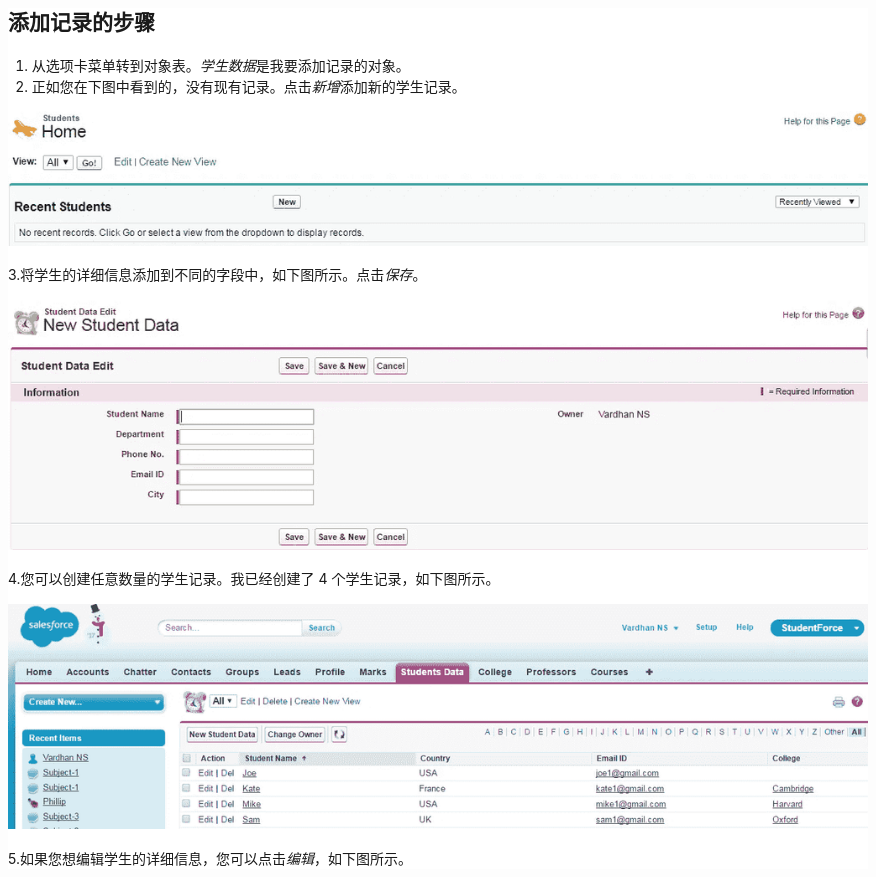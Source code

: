 ## 添加记录的步骤

1.  从选项卡菜单转到对象表。*学生数据*是我要添加记录的对象。
2.  正如您在下图中看到的，没有现有记录。点击*新增*添加新的学生记录。

![](img/b0f6b8f04b79e67b296e3c12a9002cc0.png)

3.将学生的详细信息添加到不同的字段中，如下图所示。点击*保存*。

![](img/7b9c1ba568758b44655e58904eb4adc3.png)

4.您可以创建任意数量的学生记录。我已经创建了 4 个学生记录，如下图所示。

![](img/76219587514c6b00976c77b5de7ca7ba.png)

5.如果您想编辑学生的详细信息，您可以点击*编辑*，如下图所示。
